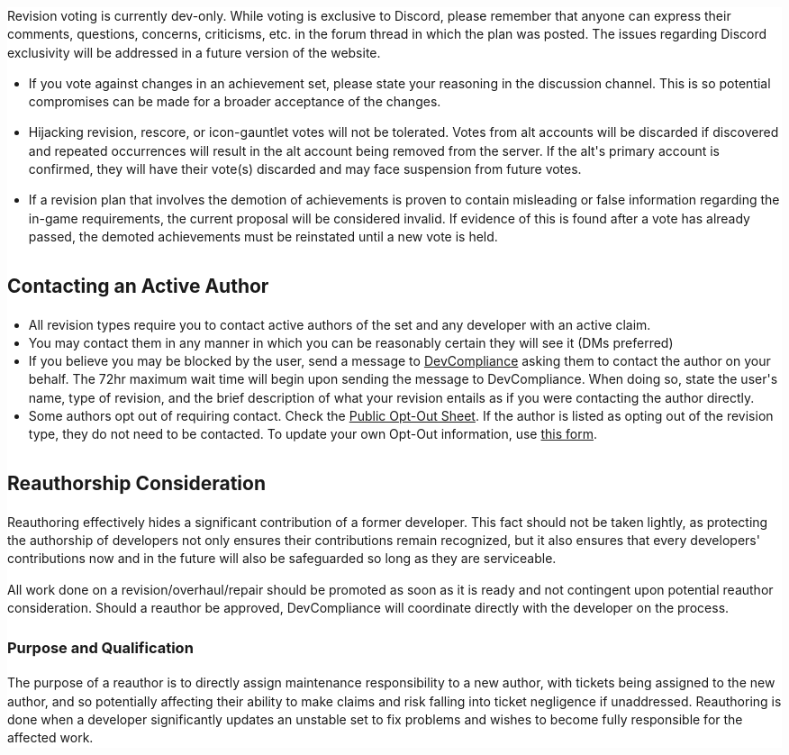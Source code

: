 Revision voting is currently dev-only. While voting is exclusive to Discord, please remember that anyone can express their comments, questions, concerns, criticisms, etc. in the forum thread in which the plan was posted. The issues regarding Discord exclusivity will be addressed in a future version of the website.

- If you vote against changes in an achievement set, please state your reasoning in the discussion channel. This is so potential compromises can be made for a broader acceptance of the changes.

- Hijacking revision, rescore, or icon-gauntlet votes will not be tolerated. Votes from alt accounts will be discarded if discovered and repeated occurrences will result in the alt account being removed from the server. If the alt's primary account is confirmed, they will have their vote(s) discarded and may face suspension from future votes.

- If a revision plan that involves the demotion of achievements is proven to contain misleading or false information regarding the in-game requirements, the current proposal will be considered invalid. If evidence of this is found after a vote has already passed, the demoted achievements must be reinstated until a new vote is held.

## Contacting an Active Author

- All revision types require you to contact active authors of the set and any developer with an active claim.
- You may contact them in any manner in which you can be reasonably certain they will see it (DMs preferred)
- If you believe you may be blocked by the user, send a message to [DevCompliance](https://retroachievements.org/createmessage.php?t=DevCompliance&s=Revision%20Contact%20Request%20-%20[Author%20Name]) asking them to contact the author on your behalf. The 72hr maximum wait time will begin upon sending the message to DevCompliance. When doing so, state the user's name, type of revision, and the brief description of what your revision entails as if you were contacting the author directly.
- Some authors opt out of requiring contact. Check the [Public Opt-Out Sheet](https://docs.google.com/spreadsheets/d/e/2PACX-1vRRSNI9R-ezC0ma7x2BoU2JiZgMu26iht-sIPc56otfJa2sd_8QQCO-V4JXbfsfSUbrl54wib68-Pjp/pubhtml?gid=1195161231&single=true). If the author is listed as opting out of the revision type, they do not need to be contacted. To update your own Opt-Out information, use [this form](https://forms.gle/mgzv7RHbJEPCrxc77).

## Reauthorship Consideration
Reauthoring effectively hides a significant contribution of a former developer. This fact should not be taken lightly, as protecting the authorship of developers not only ensures their contributions remain recognized, but it also ensures that every developers' contributions now and in the future will also be safeguarded so long as they are serviceable.

All work done on a revision/overhaul/repair should be promoted as soon as it is ready and not contingent upon potential reauthor consideration. Should a reauthor be approved, DevCompliance will coordinate directly with the developer on the process.

### Purpose and Qualification
The purpose of a reauthor is to directly assign maintenance responsibility to a new author, with tickets being assigned to the new author, and so potentially affecting their ability to make claims and risk falling into ticket negligence if unaddressed. Reauthoring is done when a developer significantly updates an unstable set to fix problems and wishes to become fully responsible for the affected work.

